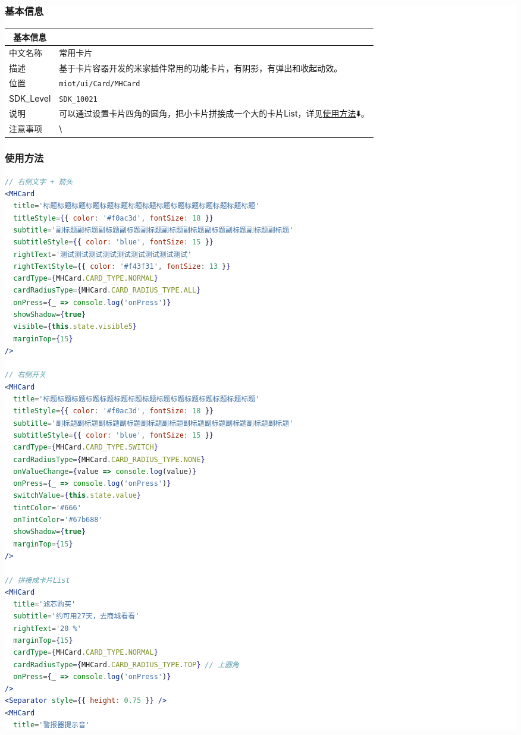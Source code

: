 ### 基本信息

| 基本信息  |                                                              |
| --------- | ------------------------------------------------------------ |
| 中文名称  | 常用卡片                                                     |
| 描述      | 基于卡片容器开发的米家插件常用的功能卡片，有阴影，有弹出和收起动效。 |
| 位置      | `miot/ui/Card/MHCard`                                        |
| SDK_Level | `SDK_10021`                                                  |
| 说明      | 可以通过设置卡片四角的圆角，把小卡片拼接成一个大的卡片List，详见[使用方法](#使用方法-8)⬇️。 |
| 注意事项  | \                                                            |

### 使用方法

```jsx
// 右侧文字 + 箭头
<MHCard
  title='标题标题标题标题标题标题标题标题标题标题标题标题标题标题标题'
  titleStyle={{ color: '#f0ac3d', fontSize: 18 }}
  subtitle='副标题副标题副标题副标题副标题副标题副标题副标题副标题副标题副标题'
  subtitleStyle={{ color: 'blue', fontSize: 15 }}
  rightText='测试测试测试测试测试测试测试测试测试'
  rightTextStyle={{ color: '#f43f31', fontSize: 13 }}
  cardType={MHCard.CARD_TYPE.NORMAL}
  cardRadiusType={MHCard.CARD_RADIUS_TYPE.ALL}
  onPress={_ => console.log('onPress')}
  showShadow={true}
  visible={this.state.visible5}
  marginTop={15}
/>

// 右侧开关
<MHCard
  title='标题标题标题标题标题标题标题标题标题标题标题标题标题标题标题'
  titleStyle={{ color: '#f0ac3d', fontSize: 18 }}
  subtitle='副标题副标题副标题副标题副标题副标题副标题副标题副标题副标题副标题'
  subtitleStyle={{ color: 'blue', fontSize: 15 }}
  cardType={MHCard.CARD_TYPE.SWITCH}
  cardRadiusType={MHCard.CARD_RADIUS_TYPE.NONE}
  onValueChange={value => console.log(value)}
  onPress={_ => console.log('onPress')}
  switchValue={this.state.value}
  tintColor='#666'
  onTintColor='#67b688'
  showShadow={true}
  marginTop={15}
/>

// 拼接成卡片List
<MHCard
  title='滤芯购买'
  subtitle='约可用27天，去商城看看'
  rightText='20 %'
  marginTop={15}
  cardType={MHCard.CARD_TYPE.NORMAL}
  cardRadiusType={MHCard.CARD_RADIUS_TYPE.TOP} // 上圆角
  onPress={_ => console.log('onPress')}
/>
<Separator style={{ height: 0.75 }} />
<MHCard
  title='警报器提示音'
```